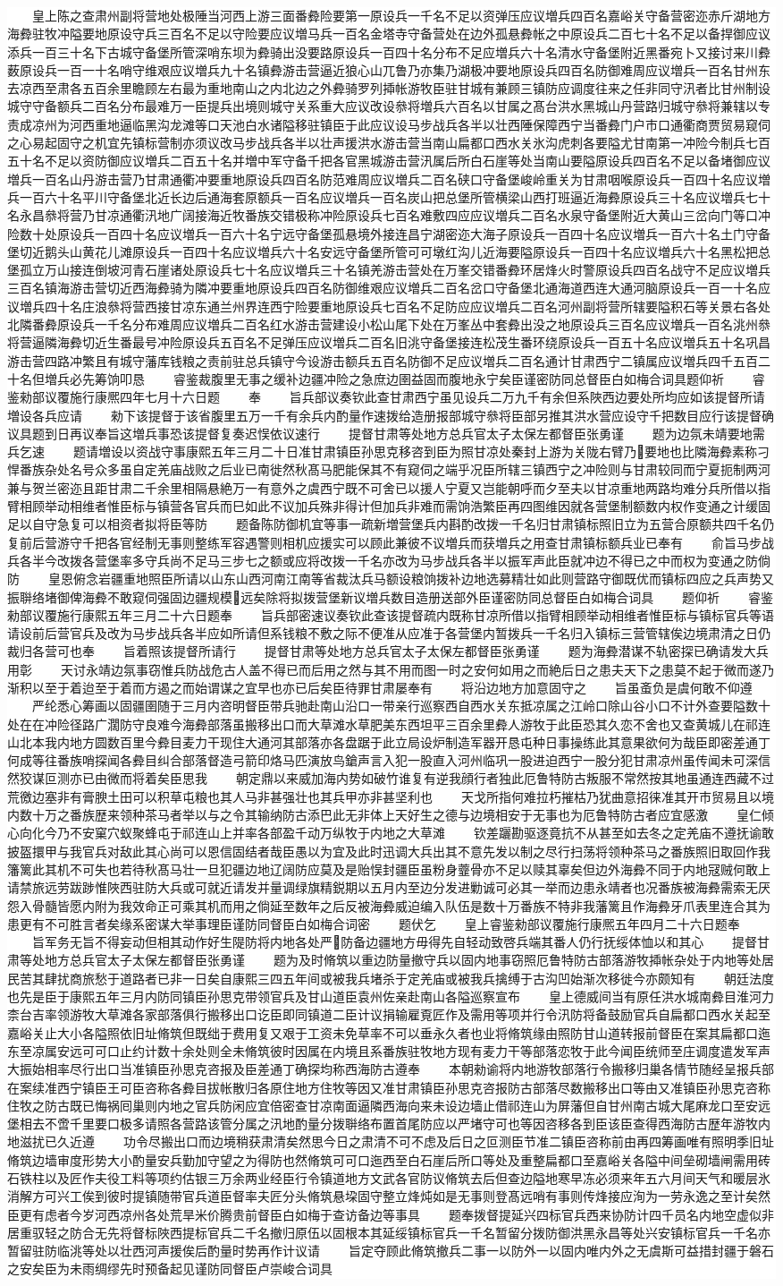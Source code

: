 　　皇上陈之查肃州副将营地处极陲当河西上游三面番彜险要第一原设兵一千名不足以资弹压应议増兵四百名嘉峪关守备营密迩赤斤湖地方海彜驻牧冲隘要地原设守兵三百名不足以守险要应议増马兵一百名金塔寺守备营处在边外孤悬彜帐之中原设兵二百七十名不足以备捍御应议添兵一百三十名下古城守备堡所管深哨东坝为彜骑出没要路原设兵一百四十名分布不足应増兵六十名清水守备堡附近黑番宛卜又接讨来川彜薮原设兵一百一十名哨守维艰应议増兵九十名镇彜游击营逼近狼心山兀鲁乃亦集乃湖极冲要地原设兵四百名防御难周应议増兵一百名甘州东去凉西至肃各五百余里瞻顾左右最为重地南山之内北边之外彜骑罗列揷帐游牧臣驻甘城有兼顾三镇防应调度往来之任非同守汛者比甘州制设城守守备额兵二百名分布最难万一臣提兵出境则城守关系重大应议改设叅将増兵六百名以甘属之髙台洪水黑城山丹营路归城守叅将兼辖以专责成凉州为河西重地逼临黑沟龙滩等口天池白水诸隘移驻镇臣于此应议设马步战兵各半以壮西陲保障西宁当番彜门户市口通衢商贾贸易窥伺之心易起固守之机宜先镇标营制亦须议改马步战兵各半以壮声援洪水游击营当南山扁都口西水关氷沟虎刺各要隘尤甘南第一冲险今制兵七百五十名不足以资防御应议増兵二百五十名并増中军守备千把各官黑城游击营汛属后所白石崖等处当南山要隘原设兵四百名不足以备堵御应议増兵一百名山丹游击营乃甘肃通衢冲要重地原设兵四百名防范难周应议増兵二百名硖口守备堡峻岭重关为甘肃咽喉原设兵一百四十名应议増兵一百六十名平川守备堡北近长边后通海套原额兵一百名应议増兵一百名炭山把总堡所管横梁山西打班逼近海彜原设兵三十名应议増兵七十名永昌叅将营乃甘凉通衢汛地广阔接海近牧番族交错极称冲险原设兵七百名难敷四应应议増兵二百名水泉守备堡附近大黄山三岔向门等口冲险数十处原设兵一百四十名应议増兵一百六十名宁远守备堡孤悬境外接连昌宁湖密迩大海子原设兵一百四十名应议増兵一百六十名土门守备堡切近鹅头山黄花儿滩原设兵一百四十名应议増兵六十名安远守备堡所管可可墩红沟儿近海要隘原设兵一百四十名应议増兵六十名黑松把总堡孤立万山接连倒坡河青石崖诸处原设兵七十名应议増兵三十名镇羌游击营处在万峯交错番彜环居烽火时警原设兵四百名战守不足应议増兵三百名镇海游击营切近西海彜骑为隣冲要重地原设兵四百名防御维艰应议増兵二百名岔口守备堡北通海道西连大通河脑原设兵一百一十名应议増兵四十名庄浪叅将营西接甘凉东通兰州界连西宁险要重地原设兵七百名不足防应应议増兵二百名河州副将营所辖要隘积石等关景右各处北隣番彜原设兵一千名分布难周应议増兵二百名红水游击营建设小松山尾下处在万峯丛中套彜出没之地原设兵三百名应议増兵一百名洮州叅将营逼隣海彜切近生番最号冲险原设兵五百名不足弹压应议増兵二百名旧洮守备堡接连松茂生番环绕原设兵一百五十名应议増兵五十名巩昌游击营四路冲繁且有城守藩库钱粮之责前驻总兵镇守今设游击额兵五百名防御不足应议増兵二百名通计甘肃西宁二镇属应议増兵四千五百二十名但増兵必先筹饷叩恳
　　睿鉴裁腹里无事之缓补边疆冲险之急庶边圉益固而腹地永宁矣臣谨密防同总督臣白如梅合词具题仰祈
　　睿鉴勑部议覆施行康熈四年七月十六日题
　　奉
　　旨兵部议奏钦此查甘肃西宁虽见设兵二万九千有余但系陜西边要处所均应如该提督所请増设各兵应请
　　勑下该提督于该省腹里五万一千有余兵内酌量作速拨给造册报部城守叅将臣部另推其洪水营应设守千把数目应行该提督确议具题到日再议奉旨这増兵事恐该提督复奏迟悮依议速行
　　提督甘肃等处地方总兵官太子太保左都督臣张勇谨
　　题为边氛未靖要地需兵乞速
　　题请増设以资战守事康熙五年三月二十日准甘肃镇臣孙思克移咨到臣为照甘凉处秦封上游为关陇右臂乃要地也比隣海彜素称刁悍番族杂处名号众多虽自定羌庙战败之后业已南徙然秋髙马肥能保其不有窥伺之端乎况臣所辖三镇西宁之冲险则与甘肃较同而宁夏扼制两河兼与贺兰密迩且距甘肃二千余里相隔悬絶万一有意外之虞西宁既不可舍已以援人宁夏又岂能朝呼而夕至夫以甘凉重地两路均难分兵所借以指臂相顾举动相维者惟臣标与镇营各官兵而巳如此不议加兵殊非得计但加兵非难而需饷浩繁臣再四图维因就各营堡制额数内权作变通之计缓固足以自守急复可以相资者拟将臣等防
　　题备陈防御机宜等事一疏新増营堡兵内斟酌改拨一千名归甘肃镇标照旧立为五营合原额共四千名仍复前后营游守千把各官经制无事则整练军容遇警则相机应援实可以顾此兼彼不议増兵而获増兵之用查甘肃镇标额兵业已奉有
　　俞旨马步战兵各半今改拨各营堡率多守兵尚不足马三步七之额或应将改拨一千名亦改为马步战兵各半以振军声此臣就冲边不得已之中而权为变通之防倘防
　　皇恩俯念岩疆重地照臣所请以山东山西河南江南等省裁汰兵马额设粮饷拨补边地选募精壮如此则营路守御既优而镇标四应之兵声势又振聨络堵御俾海彜不敢窥伺强固边疆规模远矣除将拟拨营堡新议増兵数目造册送部外臣谨密防同总督臣白如梅合词具
　　题仰祈
　　睿鉴勑部议覆施行康熙五年三月二十六日题奉
　　旨兵部密速议奏钦此查该提督疏内既称甘凉所借以指臂相顾举动相维者惟臣标与镇标官兵等语请设前后营官兵及改为马步战兵各半应如所请但系钱粮不敷之际不便准从应准于各营堡内暂拨兵一千名归入镇标三营管辖俟边境肃清之日仍裁归各营可也奉
　　旨着照该提督所请行
　　提督甘肃等处地方总兵官太子太保左都督臣张勇谨
　　题为海彜潜谋不轨密探已确请发大兵用彰
　　天讨永靖边氛事窃惟兵防战危古人盖不得已而后用之然与其不用而图一时之安何如用之而絶后日之患夫天下之患莫不起于微而遂乃渐积以至于着迨至于着而方遏之而始谓谋之宜早也亦已后矣臣待罪甘肃屡奉有
　　将沿边地方加意固守之
　　旨虽蚉负是虞何敢不仰遵
　　严纶悉心筹画以固疆圉随于三月内咨明督臣带兵驰赴南山沿口一带亲行巡察西自西水关东抵凉属之江岭口除山谷小口不计外查要隘数十处在在冲险径路广濶防守良难今海彜部落虽搬移出口而大草滩水草肥美东西坦平三百余里彜人游牧于此臣恐其久恋不舍也又查黄城儿在祁连山北本我内地方圆数百里今彜目麦力干现住大通河其部落亦各盘踞于此立局设炉制造军器开恳屯种日事操练此其意果欲何为哉臣即密差通丁何成等往番族哨探闻各彜目纠合部落督造弓箭印烙马匹演放鸟鎗声言入犯一股直入河州临巩一股进迫西宁一股分犯甘肃凉州虽传闻未可深信然狡谋叵测亦已由微而将着矣臣思我
　　朝定鼎以来威加海内势如破竹谁复有逆我顔行者独此厄鲁特防古叛服不常然按其地虽通连西藏不过荒徼边塞非有膏腴土田可以积草屯粮也其人马非甚强壮也其兵甲亦非甚坚利也
　　天戈所指何难拉朽摧枯乃犹曲意招徕准其开市贸易且以境内数十万之番族歴来领种茶马者举以与之令其输纳防古添巴此无非体上天好生之德与边境相安于无事也为厄鲁特防古者应宜感激
　　皇仁倾心向化今乃不安窠穴蚁聚蜂屯于祁连山上并率各部盈千动万纵牧于内地之大草滩
　　钦差躧勘驱逐竟抗不从甚至如去冬之定羌庙不遵抚谕敢披盔擐甲与我官兵对敌此其心尚可以恩信固结者哉臣愚以为宜及此时迅调大兵出其不意先发以制之尽行扫荡将领种茶马之番族照旧取回作我籓篱此其机不可失也若待秋髙马壮一旦犯疆边地辽阔防应莫及是贻悮封疆臣虽粉身虀骨亦不足以赎其辜矣但边外海彜不同于内地冦贼何敢上请禁旅远劳跋踄惟陜西驻防大兵或可就近请发并量调绿旗精鋭期以五月内至边分发进勦诚可必其一举而边患永靖者也况番族被海彜需索无厌怨入骨髓皆愿内附为我效命正可乘其机而用之倘延至数年之后反被海彜威迫编入队伍是数十万番族不特非我藩篱且作海彜牙爪表里连合其为患更有不可胜言者矣缘系密谋大举事理臣谨防同督臣白如梅合词密
　　题伏乞
　　皇上睿鉴勑部议覆施行康熈五年四月二十六日题奉
　　旨军务无旨不得妄动但相其动作好生隄防将内地各处严防备边疆地方毋得先自轻动致啓兵端其番人仍行抚绥体恤以和其心
　　提督甘肃等处地方总兵官太子太保左都督臣张勇谨
　　题为及时脩筑以重边防量撤守兵以固内地事窃照厄鲁特防古部落游牧揷帐杂处于内地等处居民苦其肆扰商旅愁于道路者已非一日矣自康熙三四五年间或被我兵堵杀于定羌庙或被我兵擒缚于古沟凹始渐次移徙今亦颇知有
　　朝廷法度也先是臣于康熙五年三月内防同镇臣孙思克带领官兵及甘山道臣袁州佐亲赴南山各隘巡察宣布
　　皇上德威间当有原任洪水城南彜目淮河力柰台吉率领游牧大草滩各家部落俱行搬移出口讫臣即同镇道二臣计议捐输雇覔匠作及需用等项并行令汛防将备鼓励官兵自扁都口西水关起至嘉峪关止大小各隘照依旧址脩筑但既绌于费用复又艰于工资未免草率不可以垂永久者也业将脩筑缘由照防甘山道转报前督臣在案其扁都口迤东至凉属安远可可口止约计数十余处则全未脩筑彼时因属在内境且系番族驻牧地方现有麦力干等部落恋牧于此今闻臣统师至庄调度遣发军声大振始相率尽行出口当准镇臣孙思克咨报及臣差通丁确探均称西海防古遵奉
　　本朝勑谕将内地游牧部落行令搬移归巢各情节随经呈报兵部在案续准西宁镇臣王可臣咨称各彜目拔帐散归各原住地方住牧等因又准甘肃镇臣孙思克咨报防古部落尽数搬移出口等由又准镇臣孙思克咨称住牧之防古既已悔祸囘巢则内地之官兵防闲应宜倍密查甘凉南面逼隣西海向来未设边墙止借祁连山为屏藩但自甘州南古城大尾麻龙口至安远堡相去不啻千里要口极多请照各营路该管分属之汛地酌量分拨聨络布置首尾防应以严堵守可也等因咨移各到臣该臣查得西海防古歴年游牧内地滋扰已久近遵
　　功令尽搬出口而边境稍获肃清矣然思今日之肃清不可不虑及后日之叵测臣节准二镇臣咨称前由再四筹画唯有照明季旧址脩筑边墙审度形势大小酌量安兵勤加守望之为得防也然脩筑可可口迤西至白石崖后所口等处及重整扁都口至嘉峪关各隘中间垒砌墙闸需用砖石铁柱以及匠作夫役工料等项约估银三万余两业经臣行令镇道地方文武各官防议脩筑去后但查边隘地寒早冻必须来年五六月间天气和暖层氷消解方可兴工俟到彼时提镇随带官兵道臣督率夫匠分头脩筑悬垜固守整立烽炖如是无事则登髙远哨有事则传烽接应洵为一劳永逸之至计矣然臣更有虑者今岁河西凉州各处荒旱米价腾贵前督臣白如梅于查访备边等事具
　　题奉拨督提延兴四标官兵西来协防计四千员名内地空虚似非居重驭轻之防合无先将督标陜西提标官兵二千名撤归原伍以固根本其延绥镇标官兵一千名暂留分拨防御洪黑永昌等处兴安镇标官兵一千名亦暂留驻防临洮等处以壮西河声援俟后酌量时势再作计议请
　　旨定夺顾此脩筑撤兵二事一以防外一以固内唯内外之无虞斯可益措封疆于磐石之安矣臣为未雨绸缪先时预备起见谨防同督臣卢崇峻合词具